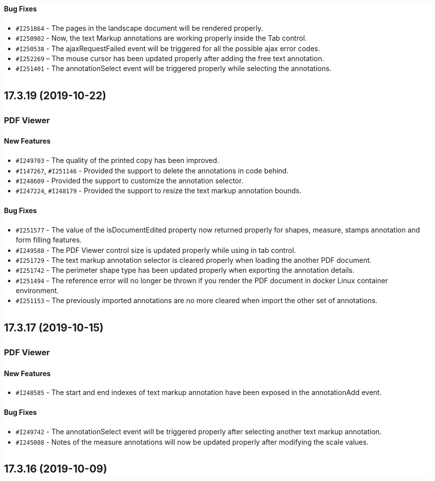 #### Bug Fixes

- `#I251864` - The pages in the landscape document will be rendered properly.
- `#I250902` - Now, the text Markup annotations are working properly inside the Tab control.
- `#I250538` - The ajaxRequestFailed event will be triggered for all the possible ajax error codes.
- `#I252269` – The mouse cursor has been updated properly after adding the free text annotation.
- `#I251401` - The annotationSelect event will be triggered properly while selecting the annotations.

## 17.3.19 (2019-10-22)

### PDF Viewer

#### New Features

- `#I249703` - The quality of the printed copy has been improved.
- `#I147267`, `#I251146` - Provided the support to delete the annotations in code behind.
- `#I248609` - Provided the support to customize the annotation selector.
- `#I247224`, `#I248179` - Provided the support to resize the text markup annotation bounds.

#### Bug Fixes

- `#I251577` - The value of the isDocumentEdited property now returned properly for shapes, measure, stamps annotation and form filling features.
- `#I249588` - The PDF Viewer control size is updated properly while using in tab control.
- `#I251729` - The text markup annotation selector is cleared properly when loading the another PDF document.
- `#I251742` - The perimeter shape type has been updated properly when exporting the annotation details.
- `#I251494` - The reference error will no longer be thrown if you render the PDF document in docker Linux container environment.
- `#I251153` – The previously imported annotations are no more cleared when import the other set of annotations.

## 17.3.17 (2019-10-15)

### PDF Viewer

#### New Features

- `#I248585` - The start and end indexes of text markup annotation have been exposed in the annotationAdd event.

#### Bug Fixes

- `#I249742` - The annotationSelect event will be triggered properly after selecting another text markup annotation.
- `#I245008` - Notes of the measure annotations will now be updated properly after modifying the scale values.

## 17.3.16 (2019-10-09)
